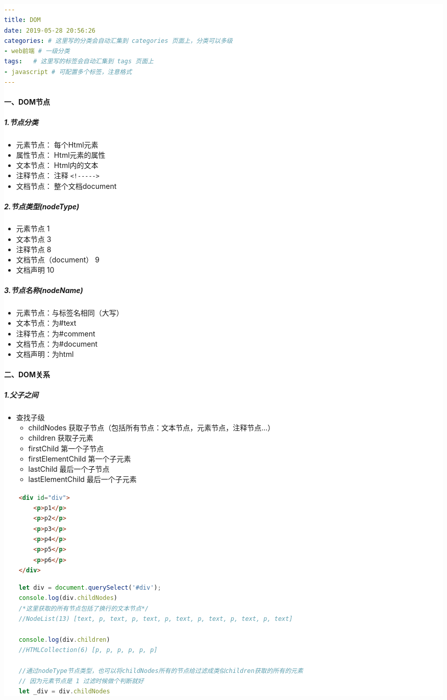```yaml
---
title: DOM
date: 2019-05-28 20:56:26
categories: # 这里写的分类会自动汇集到 categories 页面上，分类可以多级
- web前端 # 一级分类
tags:   # 这里写的标签会自动汇集到 tags 页面上
- javascript # 可配置多个标签，注意格式
---
```

#### 一、DOM节点
##### 1.节点分类 
+ 元素节点： 每个Html元素
+ 属性节点： Html元素的属性
+ 文本节点： Html内的文本
+ 注释节点： 注释 `<!----->`
+ 文档节点： 整个文档document

##### 2.节点类型(nodeType)
+ 元素节点 1
+ 文本节点 3
+ 注释节点 8
+ 文档节点（document） 9
+ 文档声明 10

##### 3.节点名称(nodeName)
+ 元素节点：与标签名相同（大写）
+ 文本节点：为#text
+ 注释节点：为#comment
+ 文档节点：为#document
+ 文档声明：为html

#### 二、DOM关系
##### 1.父子之间
+ 查找子级
  + childNodes  获取子节点（包括所有节点：文本节点，元素节点，注释节点...）
  + children    获取子元素
  + firstChild  第一个子节点
  + firstElementChild 第一个子元素
  + lastChild   最后一个子节点
  + lastElementChild 最后一个子元素

```html
    <div id="div">
        <p>p1</p>
        <p>p2</p>
        <p>p3</p>
        <p>p4</p>
        <p>p5</p>
        <p>p6</p>
    </div>
```
```javascript  
    let div = document.querySelect('#div');
    console.log(div.childNodes) 
    /*这里获取的所有节点包括了换行的文本节点*/
    //NodeList(13) [text, p, text, p, text, p, text, p, text, p, text, p, text]

    console.log(div.children)
    //HTMLCollection(6) [p, p, p, p, p, p]

    //通过nodeType节点类型，也可以将childNodes所有的节点给过滤成类似children获取的所有的元素
    // 因为元素节点是 1 过滤时候做个判断就好
    let _div = div.childNodes
```